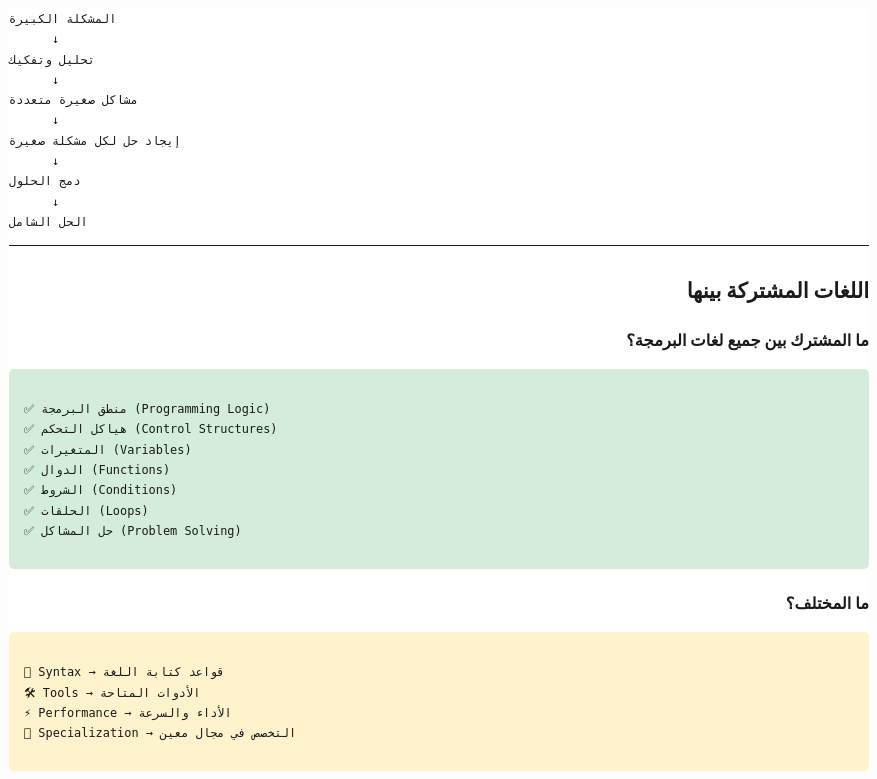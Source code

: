 ```
المشكلة الكبيرة
      ↓
تحليل وتفكيك
      ↓  
مشاكل صغيرة متعددة
      ↓
إيجاد حل لكل مشكلة صغيرة
      ↓
دمج الحلول
      ↓
الحل الشامل
```

</div>

<div dir="rtl" style="text-align: right;">

---

## اللغات المشتركة بينها

### ما المشترك بين جميع لغات البرمجة؟

</div>

<div dir="ltr" style="text-align: left; background-color: #d4edda; padding: 15px; border-radius: 5px; margin: 10px 0;">

```
✅ منطق البرمجة (Programming Logic)
✅ هياكل التحكم (Control Structures)  
✅ المتغيرات (Variables)
✅ الدوال (Functions)
✅ الشروط (Conditions)
✅ الحلقات (Loops)
✅ حل المشاكل (Problem Solving)
```

</div>

<div dir="rtl" style="text-align: right;">

### ما المختلف؟

</div>

<div dir="ltr" style="text-align: left; background-color: #fff3cd; padding: 15px; border-radius: 5px; margin: 10px 0;">

```
📝 Syntax → قواعد كتابة اللغة  
🛠️ Tools → الأدوات المتاحة
⚡ Performance → الأداء والسرعة
🎯 Specialization → التخصص في مجال معين
```
